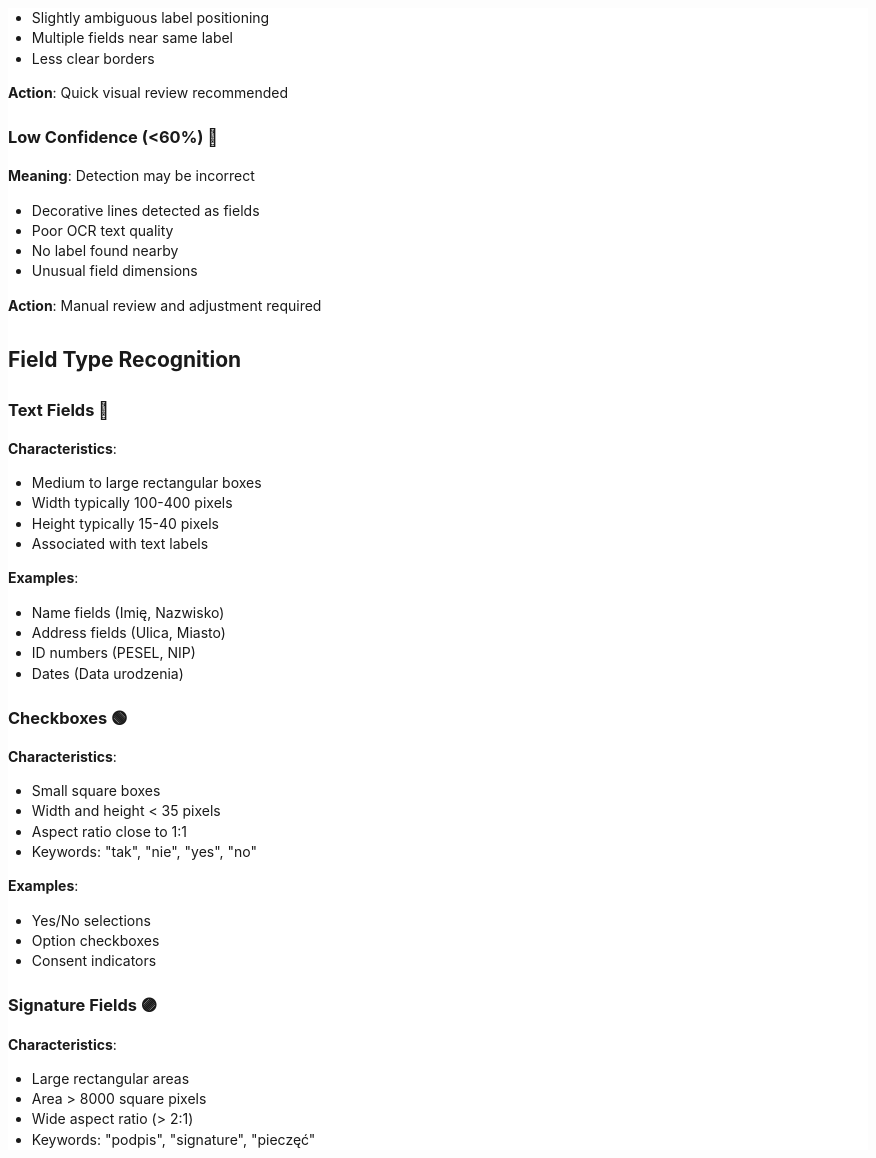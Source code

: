 - Slightly ambiguous label positioning
- Multiple fields near same label
- Less clear borders

**Action**: Quick visual review recommended

### Low Confidence (<60%) 🔴

**Meaning**: Detection may be incorrect

- Decorative lines detected as fields
- Poor OCR text quality
- No label found nearby
- Unusual field dimensions

**Action**: Manual review and adjustment required

## Field Type Recognition

### Text Fields 🔵

**Characteristics**:

- Medium to large rectangular boxes
- Width typically 100-400 pixels
- Height typically 15-40 pixels
- Associated with text labels

**Examples**:

- Name fields (Imię, Nazwisko)
- Address fields (Ulica, Miasto)
- ID numbers (PESEL, NIP)
- Dates (Data urodzenia)

### Checkboxes 🟢

**Characteristics**:

- Small square boxes
- Width and height < 35 pixels
- Aspect ratio close to 1:1
- Keywords: "tak", "nie", "yes", "no"

**Examples**:

- Yes/No selections
- Option checkboxes
- Consent indicators

### Signature Fields 🟣

**Characteristics**:

- Large rectangular areas
- Area > 8000 square pixels
- Wide aspect ratio (> 2:1)
- Keywords: "podpis", "signature", "pieczęć"
